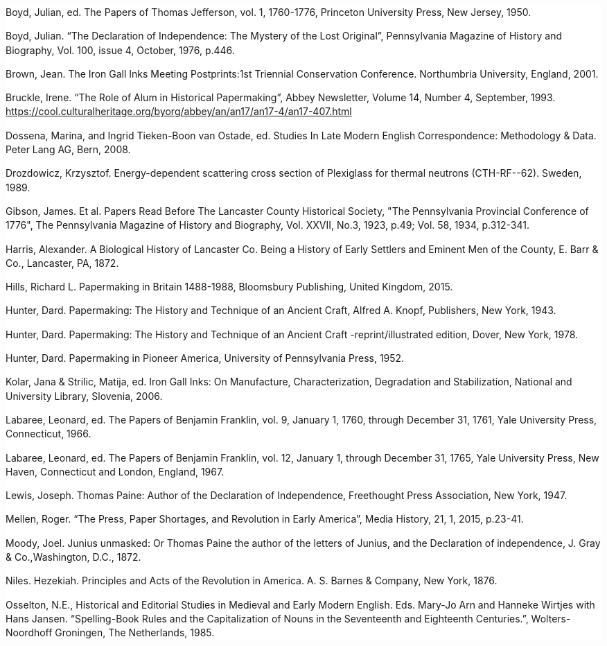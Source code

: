 Boyd, Julian, ed. The Papers of Thomas Jefferson, vol. 1, 1760-1776, Princeton University Press, New Jersey, 1950.

Boyd, Julian. “The Declaration of Independence: The Mystery of the Lost Original”, Pennsylvania Magazine of History and Biography, Vol. 100, issue 4, October, 1976, p.446.

Brown, Jean. The Iron Gall Inks Meeting Postprints:1st Triennial Conservation Conference. Northumbria University, England, 2001.

Bruckle, Irene. “The Role of Alum in Historical Papermaking”, Abbey Newsletter, Volume 14, Number 4, September, 1993. https://cool.culturalheritage.org/byorg/abbey/an/an17/an17-4/an17-407.html

Dossena, Marina, and Ingrid Tieken-Boon van Ostade, ed. Studies In Late Modern English Correspondence: Methodology & Data. Peter Lang AG, Bern, 2008. 

Drozdowicz, Krzysztof. Energy-dependent scattering cross section of Plexiglass for thermal neutrons (CTH-RF--62). Sweden, 1989.

Gibson, James. Et al. Papers Read Before The Lancaster County Historical Society, "The Pennsylvania Provincial Conference of 1776", The Pennsylvania Magazine of History and Biography, Vol. XXVII, No.3, 1923, p.49; Vol. 58, 1934, p.312-341.


Harris, Alexander. A Biological History of Lancaster Co. Being a History of Early Settlers and Eminent Men of the County, E. Barr & Co., Lancaster, PA, 1872.

Hills, Richard L. Papermaking in Britain 1488-1988, Bloomsbury Publishing, United Kingdom, 2015.

Hunter, Dard. Papermaking: The History and Technique of an Ancient Craft, Alfred A. Knopf, Publishers, New York, 1943.

Hunter, Dard. Papermaking: The History and Technique of an Ancient Craft -reprint/illustrated edition, Dover, New York, 1978.

Hunter, Dard. Papermaking in Pioneer America, University of Pennsylvania Press, 1952.

Kolar, Jana & Strilic, Matija, ed. Iron Gall Inks: On Manufacture, Characterization, Degradation and Stabilization, National and University Library, Slovenia, 2006.

Labaree, Leonard, ed. The Papers of Benjamin Franklin, vol. 9, January 1, 1760, through December 31, 1761, Yale University Press, Connecticut, 1966.

Labaree, Leonard, ed. The Papers of Benjamin Franklin, vol. 12, January 1, through December 31, 1765, Yale University Press, New Haven, Connecticut and London, England, 1967.

Lewis, Joseph. Thomas Paine: Author of the Declaration of Independence, Freethought Press Association, New York, 1947.

Mellen, Roger. “The Press, Paper Shortages, and Revolution in Early America”, Media History, 21, 1, 2015, p.23-41.

Moody, Joel. Junius unmasked: Or Thomas Paine the author of the letters of Junius, and the Declaration of independence, J. Gray & Co.,Washington, D.C., 1872.

Niles. Hezekiah. Principles and Acts of the Revolution in America. A. S. Barnes & Company, New York, 1876.

Osselton, N.E., Historical and Editorial Studies in Medieval and Early Modern English. Eds. Mary-Jo Arn and Hanneke Wirtjes with Hans Jansen. “Spelling-Book Rules and the Capitalization of Nouns in the Seventeenth and Eighteenth Centuries.”, Wolters-Noordhoff Groningen, The Netherlands, 1985.
